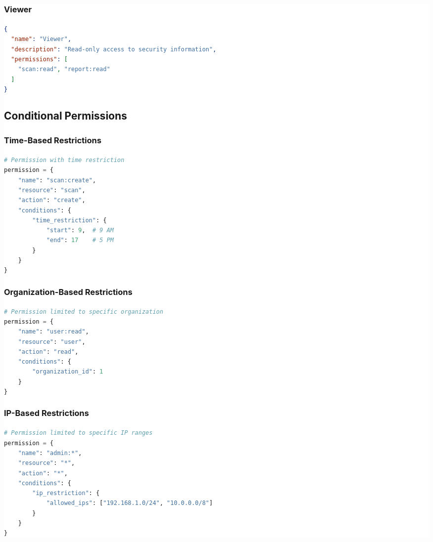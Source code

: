 ### Viewer
```json
{
  "name": "Viewer",
  "description": "Read-only access to security information",
  "permissions": [
    "scan:read", "report:read"
  ]
}
```

## Conditional Permissions

### Time-Based Restrictions
```python
# Permission with time restriction
permission = {
    "name": "scan:create",
    "resource": "scan",
    "action": "create",
    "conditions": {
        "time_restriction": {
            "start": 9,  # 9 AM
            "end": 17    # 5 PM
        }
    }
}
```

### Organization-Based Restrictions
```python
# Permission limited to specific organization
permission = {
    "name": "user:read",
    "resource": "user",
    "action": "read",
    "conditions": {
        "organization_id": 1
    }
}
```

### IP-Based Restrictions
```python
# Permission limited to specific IP ranges
permission = {
    "name": "admin:*",
    "resource": "*",
    "action": "*",
    "conditions": {
        "ip_restriction": {
            "allowed_ips": ["192.168.1.0/24", "10.0.0.0/8"]
        }
    }
}
```
